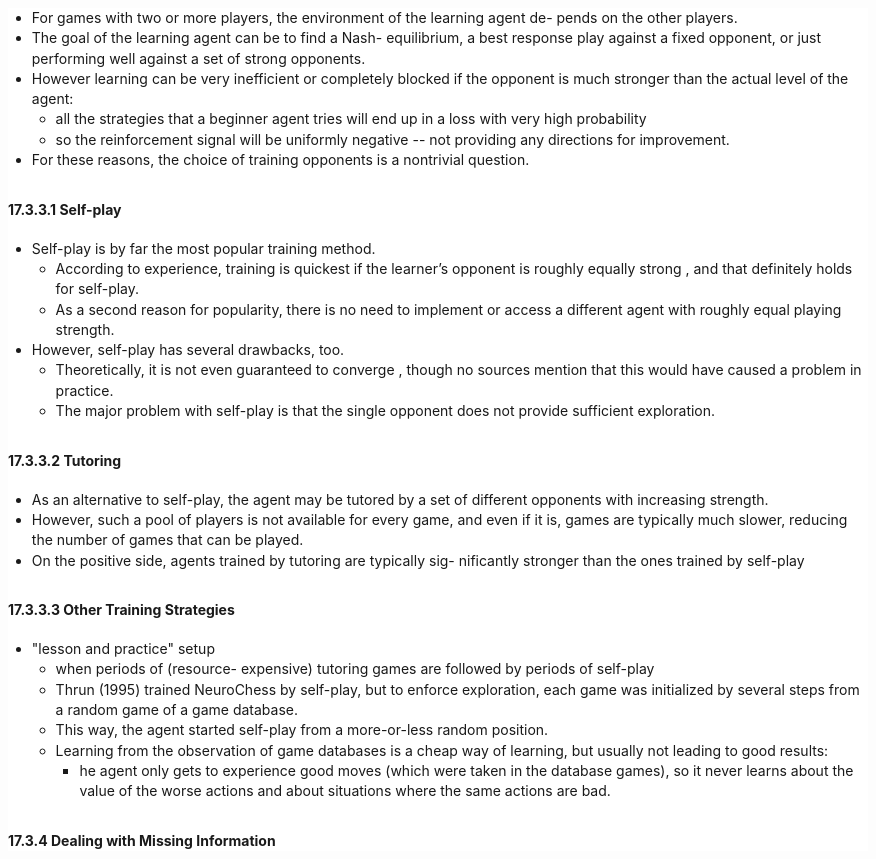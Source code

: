  - For games with two or more players, the environment of the learning agent de- pends on the other players.
 - The goal of the learning agent can be to find a Nash- equilibrium, a best response play against a fixed opponent, or just performing well against a set of strong opponents.
 - However learning can be very inefficient or completely blocked if the opponent is much stronger than the actual level of the agent:
    - all the strategies that a beginner agent tries will end up in a loss with very high probability
    - so the reinforcement signal will be uniformly negative -- not providing any directions for improvement. 
 - For these reasons, the choice of training opponents is a nontrivial question.

<h2 id="ea57817c9c272ae21f6d94ec0945dd20"></h2>

#### 17.3.3.1 Self-play

 - Self-play is by far the most popular training method. 
    - According to experience, training is quickest if the learner’s opponent is roughly equally strong , and that definitely holds for self-play. 
    - As a second reason for popularity, there is no need to implement or access a different agent with roughly equal playing strength. 
 - However, self-play has several drawbacks, too.
    - Theoretically, it is not even guaranteed to converge , though no sources mention that this would have caused a problem in practice. 
    - The major problem with self-play is that the single opponent does not provide sufficient exploration. 

<h2 id="4fe9a79baec7bf729b53902439061b00"></h2>

#### 17.3.3.2 Tutoring

 - As an alternative to self-play, the agent may be tutored by a set of different opponents with increasing strength. 
 - However, such a pool of players is not available for every game, and even if it is, games are typically much slower, reducing the number of games that can be played. 
 - On the positive side, agents trained by tutoring are typically sig- nificantly stronger than the ones trained by self-play

<h2 id="4508786cfe5273ad5725fdcef2d255c4"></h2>

#### 17.3.3.3 Other Training Strategies

 - "lesson and practice" setup
    - when periods of (resource- expensive) tutoring games are followed by periods of self-play
    - Thrun (1995) trained NeuroChess by self-play, but to enforce exploration, each game was initialized by several steps from a random game of a game database. 
    - This way, the agent started self-play from a more-or-less random position.
    - Learning from the observation of game databases is a cheap way of learning,  but usually not leading to good results:
        - he agent only gets to experience good moves (which were taken in the database games), so it never learns about the value of the worse actions and about situations where the same actions are bad.

<h2 id="77ca6aeb81fb6daee0629389be2d82b3"></h2>

#### 17.3.4 Dealing with Missing Information
